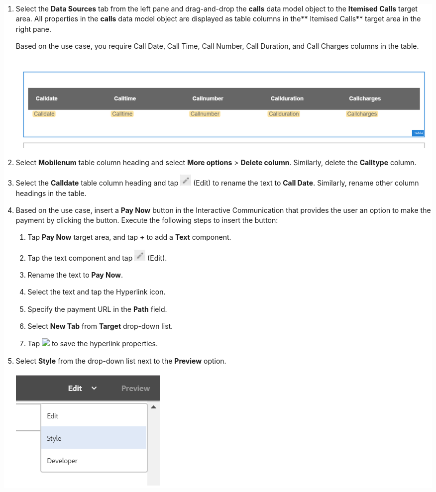 1. Select the **Data Sources** tab from the left pane and drag-and-drop the **calls** data model object to the **Itemised Calls** target area. All properties in the **calls** data model object are displayed as table columns in the** Itemised Calls** target area in the right pane.

   Based on the use case, you require Call Date, Call Time, Call Number, Call Duration, and Call Charges columns in the table.

   ![](assets/table_ic_web.PNG)

1. Select **Mobilenum** table column heading and select **More options** &gt; **Delete column**. Similarly, delete the **Calltype** column.
1. Select the **Calldate** table column heading and tap ![](assets/edit.png) (Edit) to rename the text to **Call Date**. Similarly, rename other column headings in the table.
1. Based on the use case, insert a **Pay Now** button in the Interactive Communication that provides the user an option to make the payment by clicking the button. Execute the following steps to insert the button:

    1. Tap **Pay Now** target area, and tap **+** to add a **Text** component. 
    
    1. Tap the text component and tap ![](assets/edit.png) (Edit).
    1. Rename the text to **Pay Now**.
    1. Select the text and tap the Hyperlink icon.
    1. Specify the payment URL in the **Path** field.
    1. Select **New Tab** from **Target** drop-down list.
    
    1. Tap ![](https://helpx.adobe.com/content/dam/help/en/experience-manager/6-4/forms/using/chart-component/Done_Icon.png) to save the hyperlink properties.

1. Select **Style** from the drop-down list next to the **Preview** option.

   ![](assets/select_style_ic_web.PNG)
